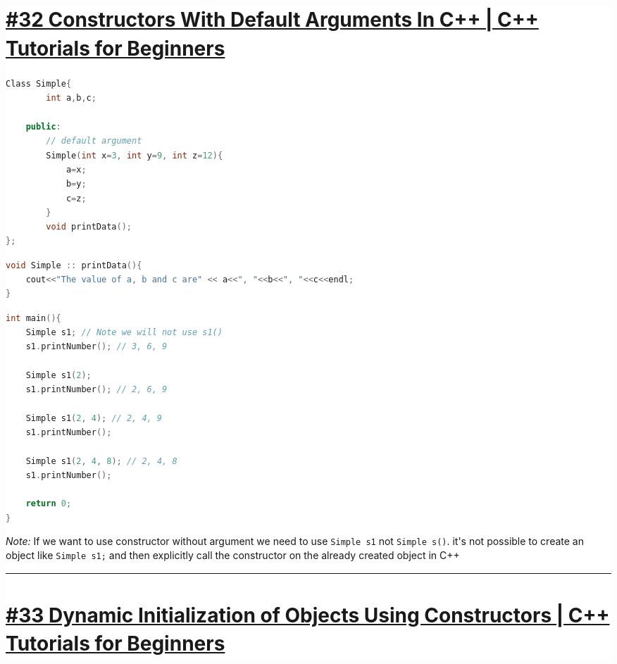 
# [#32 Constructors With Default Arguments In C++ | C++ Tutorials for Beginners](https://youtu.be/Ok-5YqcGl6c?list=PLISTUNloqsz0z9JJJke7g7PxRLvy6How9)


```cpp
Class Simple{
		int a,b,c;
	
	public:
		// default argument
		Simple(int x=3, int y=9, int z=12){
			a=x;
			b=y;
			c=z;
		}
		void printData();
};
```

```cpp
void Simple :: printData(){
	cout<<"The value of a, b and c are" << a<<", "<<b<<", "<<c<<endl;
}
```


```cpp
int main(){
	Simple s1; // Note we will not use s1()
	s1.printNumber(); // 3, 6, 9

	Simple s1(2);
	s1.printNumber(); // 2, 6, 9

	Simple s1(2, 4); // 2, 4, 9
	s1.printNumber();

	Simple s1(2, 4, 8); // 2, 4, 8
	s1.printNumber();

	return 0;
}
```

*Note:* 
If we want to use constructor without argument we need to use `Simple s1` not `Simple s()`.
it's not possible to create an object like `Simple s1;` and then explicitly call the constructor on the already created object in C++

---

# [#33 Dynamic Initialization of Objects Using Constructors | C++ Tutorials for Beginners](https://youtu.be/c_9oCs-9fvg?list=PLISTUNloqsz0z9JJJke7g7PxRLvy6How9)

